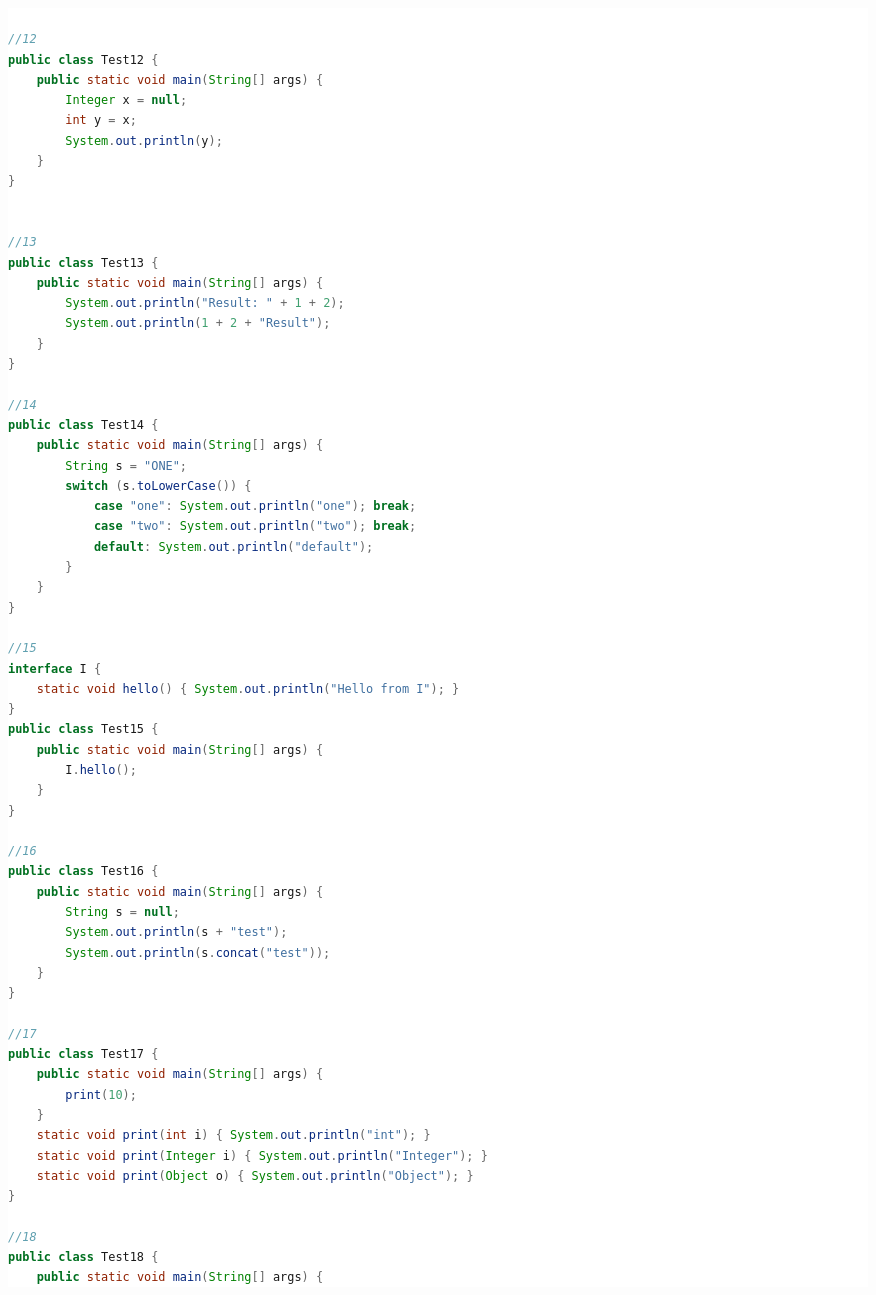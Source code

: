 ```java

//12
public class Test12 {
    public static void main(String[] args) {
        Integer x = null;
        int y = x;
        System.out.println(y);
    }
}


//13
public class Test13 {
    public static void main(String[] args) {
        System.out.println("Result: " + 1 + 2);
        System.out.println(1 + 2 + "Result");
    }
}

//14
public class Test14 {
    public static void main(String[] args) {
        String s = "ONE";
        switch (s.toLowerCase()) {
            case "one": System.out.println("one"); break;
            case "two": System.out.println("two"); break;
            default: System.out.println("default");
        }
    }
}

//15
interface I {
    static void hello() { System.out.println("Hello from I"); }
}
public class Test15 {
    public static void main(String[] args) {
        I.hello();
    }
}

//16
public class Test16 {
    public static void main(String[] args) {
        String s = null;
        System.out.println(s + "test");
        System.out.println(s.concat("test"));
    }
}

//17
public class Test17 {
    public static void main(String[] args) {
        print(10);
    }
    static void print(int i) { System.out.println("int"); }
    static void print(Integer i) { System.out.println("Integer"); }
    static void print(Object o) { System.out.println("Object"); }
}

//18
public class Test18 {
    public static void main(String[] args) {
```